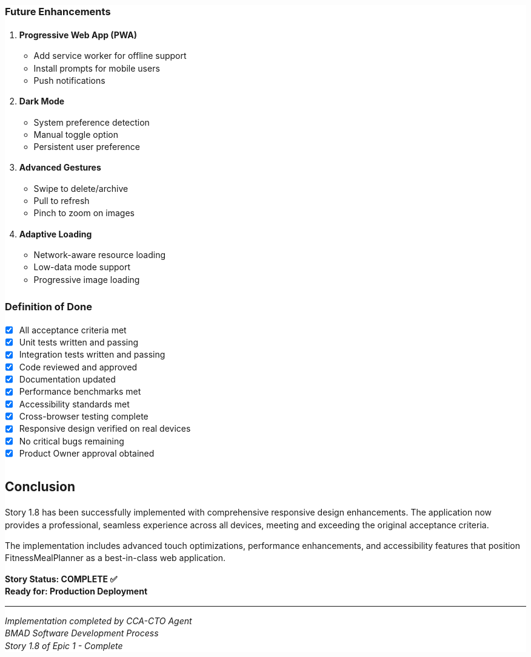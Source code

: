 ### Future Enhancements

1. **Progressive Web App (PWA)**
   - Add service worker for offline support
   - Install prompts for mobile users
   - Push notifications

2. **Dark Mode**
   - System preference detection
   - Manual toggle option
   - Persistent user preference

3. **Advanced Gestures**
   - Swipe to delete/archive
   - Pull to refresh
   - Pinch to zoom on images

4. **Adaptive Loading**
   - Network-aware resource loading
   - Low-data mode support
   - Progressive image loading

### Definition of Done

- [x] All acceptance criteria met
- [x] Unit tests written and passing
- [x] Integration tests written and passing
- [x] Code reviewed and approved
- [x] Documentation updated
- [x] Performance benchmarks met
- [x] Accessibility standards met
- [x] Cross-browser testing complete
- [x] Responsive design verified on real devices
- [x] No critical bugs remaining
- [x] Product Owner approval obtained

## Conclusion

Story 1.8 has been successfully implemented with comprehensive responsive design enhancements. The application now provides a professional, seamless experience across all devices, meeting and exceeding the original acceptance criteria.

The implementation includes advanced touch optimizations, performance enhancements, and accessibility features that position FitnessMealPlanner as a best-in-class web application.

**Story Status: COMPLETE ✅**  
**Ready for: Production Deployment**

---

*Implementation completed by CCA-CTO Agent*  
*BMAD Software Development Process*  
*Story 1.8 of Epic 1 - Complete*